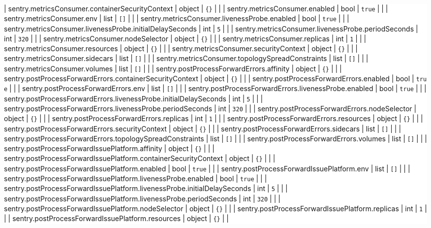 | sentry.metricsConsumer.containerSecurityContext | object | `{}` |  |
| sentry.metricsConsumer.enabled | bool | `true` |  |
| sentry.metricsConsumer.env | list | `[]` |  |
| sentry.metricsConsumer.livenessProbe.enabled | bool | `true` |  |
| sentry.metricsConsumer.livenessProbe.initialDelaySeconds | int | `5` |  |
| sentry.metricsConsumer.livenessProbe.periodSeconds | int | `320` |  |
| sentry.metricsConsumer.nodeSelector | object | `{}` |  |
| sentry.metricsConsumer.replicas | int | `1` |  |
| sentry.metricsConsumer.resources | object | `{}` |  |
| sentry.metricsConsumer.securityContext | object | `{}` |  |
| sentry.metricsConsumer.sidecars | list | `[]` |  |
| sentry.metricsConsumer.topologySpreadConstraints | list | `[]` |  |
| sentry.metricsConsumer.volumes | list | `[]` |  |
| sentry.postProcessForwardErrors.affinity | object | `{}` |  |
| sentry.postProcessForwardErrors.containerSecurityContext | object | `{}` |  |
| sentry.postProcessForwardErrors.enabled | bool | `true` |  |
| sentry.postProcessForwardErrors.env | list | `[]` |  |
| sentry.postProcessForwardErrors.livenessProbe.enabled | bool | `true` |  |
| sentry.postProcessForwardErrors.livenessProbe.initialDelaySeconds | int | `5` |  |
| sentry.postProcessForwardErrors.livenessProbe.periodSeconds | int | `320` |  |
| sentry.postProcessForwardErrors.nodeSelector | object | `{}` |  |
| sentry.postProcessForwardErrors.replicas | int | `1` |  |
| sentry.postProcessForwardErrors.resources | object | `{}` |  |
| sentry.postProcessForwardErrors.securityContext | object | `{}` |  |
| sentry.postProcessForwardErrors.sidecars | list | `[]` |  |
| sentry.postProcessForwardErrors.topologySpreadConstraints | list | `[]` |  |
| sentry.postProcessForwardErrors.volumes | list | `[]` |  |
| sentry.postProcessForwardIssuePlatform.affinity | object | `{}` |  |
| sentry.postProcessForwardIssuePlatform.containerSecurityContext | object | `{}` |  |
| sentry.postProcessForwardIssuePlatform.enabled | bool | `true` |  |
| sentry.postProcessForwardIssuePlatform.env | list | `[]` |  |
| sentry.postProcessForwardIssuePlatform.livenessProbe.enabled | bool | `true` |  |
| sentry.postProcessForwardIssuePlatform.livenessProbe.initialDelaySeconds | int | `5` |  |
| sentry.postProcessForwardIssuePlatform.livenessProbe.periodSeconds | int | `320` |  |
| sentry.postProcessForwardIssuePlatform.nodeSelector | object | `{}` |  |
| sentry.postProcessForwardIssuePlatform.replicas | int | `1` |  |
| sentry.postProcessForwardIssuePlatform.resources | object | `{}` |  |